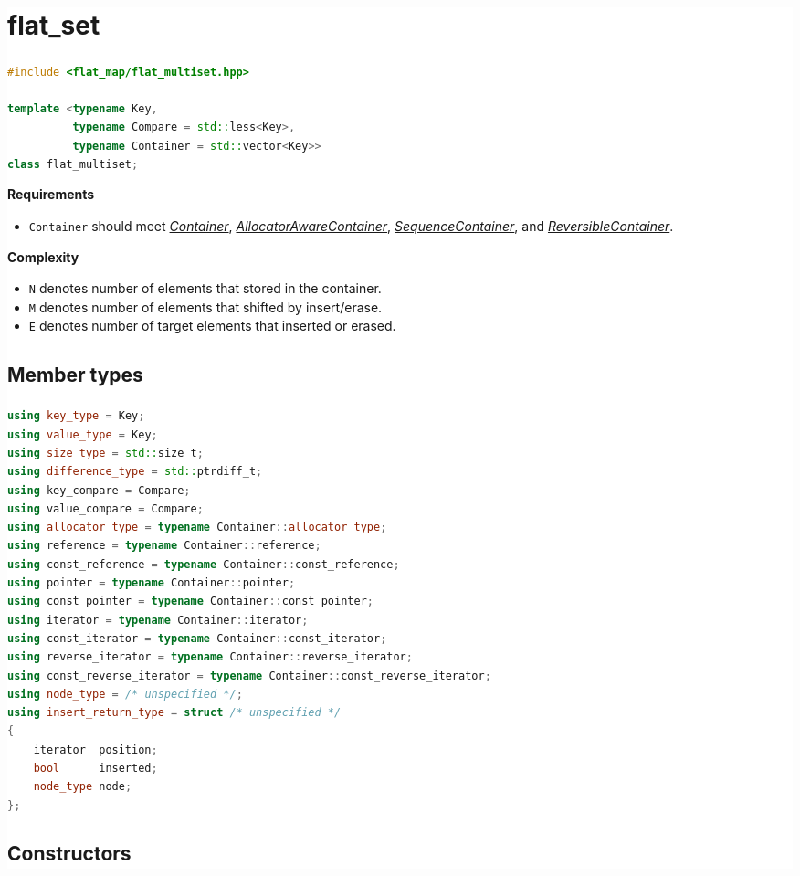 # flat\_set

```cpp
#include <flat_map/flat_multiset.hpp>

template <typename Key,
          typename Compare = std::less<Key>,
          typename Container = std::vector<Key>>
class flat_multiset;
```

**Requirements**
- `Container` should meet [*Container*](https://en.cppreference.com/w/cpp/named_req/Container), [*AllocatorAwareContainer*](https://en.cppreference.com/w/cpp/named_req/AllocatorAwareContainer), [*SequenceContainer*](https://en.cppreference.com/w/cpp/named_req/SequenceContainer), and [*ReversibleContainer*](https://en.cppreference.com/w/cpp/named_req/ReversibleContainer).

**Complexity**
- `N` denotes number of elements that stored in the container.
- `M` denotes number of elements that shifted by insert/erase.
- `E` denotes number of target elements that inserted or erased.

## Member types

```cpp
using key_type = Key;
using value_type = Key;
using size_type = std::size_t;
using difference_type = std::ptrdiff_t;
using key_compare = Compare;
using value_compare = Compare;
using allocator_type = typename Container::allocator_type;
using reference = typename Container::reference;
using const_reference = typename Container::const_reference;
using pointer = typename Container::pointer;
using const_pointer = typename Container::const_pointer;
using iterator = typename Container::iterator;
using const_iterator = typename Container::const_iterator;
using reverse_iterator = typename Container::reverse_iterator;
using const_reverse_iterator = typename Container::const_reverse_iterator;
using node_type = /* unspecified */;
using insert_return_type = struct /* unspecified */
{
    iterator  position;
    bool      inserted;
    node_type node;
};
```

## Constructors

